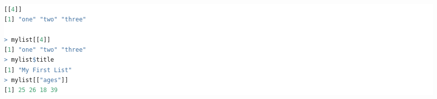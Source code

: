 ```R
[[4]]
[1] "one" "two" "three"

> mylist[[4]]
[1] "one" "two" "three"
> mylist$title
[1] "My First List"
> mylist[["ages"]]
[1] 25 26 18 39
```

